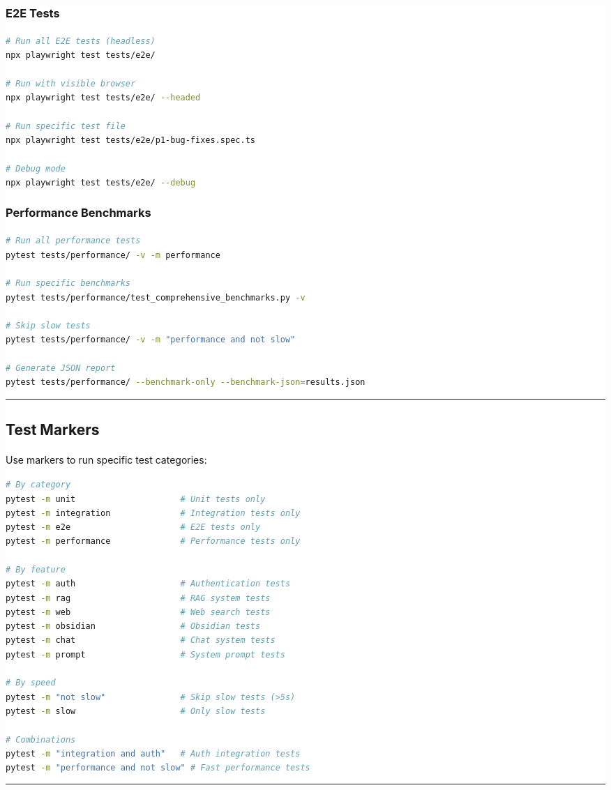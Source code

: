 ### E2E Tests
```bash
# Run all E2E tests (headless)
npx playwright test tests/e2e/

# Run with visible browser
npx playwright test tests/e2e/ --headed

# Run specific test file
npx playwright test tests/e2e/p1-bug-fixes.spec.ts

# Debug mode
npx playwright test tests/e2e/ --debug
```

### Performance Benchmarks
```bash
# Run all performance tests
pytest tests/performance/ -v -m performance

# Run specific benchmarks
pytest tests/performance/test_comprehensive_benchmarks.py -v

# Skip slow tests
pytest tests/performance/ -v -m "performance and not slow"

# Generate JSON report
pytest tests/performance/ --benchmark-only --benchmark-json=results.json
```

---

## Test Markers

Use markers to run specific test categories:

```bash
# By category
pytest -m unit                     # Unit tests only
pytest -m integration              # Integration tests only
pytest -m e2e                      # E2E tests only
pytest -m performance              # Performance tests only

# By feature
pytest -m auth                     # Authentication tests
pytest -m rag                      # RAG system tests
pytest -m web                      # Web search tests
pytest -m obsidian                 # Obsidian tests
pytest -m chat                     # Chat system tests
pytest -m prompt                   # System prompt tests

# By speed
pytest -m "not slow"               # Skip slow tests (>5s)
pytest -m slow                     # Only slow tests

# Combinations
pytest -m "integration and auth"   # Auth integration tests
pytest -m "performance and not slow" # Fast performance tests
```

---
